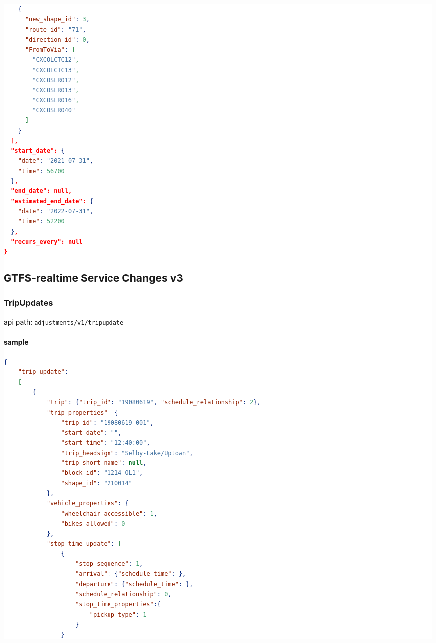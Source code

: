 ```json
    {
      "new_shape_id": 3,
      "route_id": "71",
      "direction_id": 0,
      "FromToVia": [
        "CXCOLCTC12",
        "CXCOLCTC13",
        "CXCOSLRO12",
        "CXCOSLRO13",
        "CXCOSLRO16",
        "CXCOSLRO40"
      ]
    }
  ],
  "start_date": {
    "date": "2021-07-31",
    "time": 56700
  },
  "end_date": null,
  "estimated_end_date": {
    "date": "2022-07-31",
    "time": 52200
  },
  "recurs_every": null
}
```

## GTFS-realtime Service Changes v3

### TripUpdates
api path: `adjustments/v1/tripupdate`

#### sample
```json
{
	"trip_update":
	[
		{
			"trip": {"trip_id": "19080619", "schedule_relationship": 2},
			"trip_properties": {
				"trip_id": "19080619-001", 
				"start_date": "",
				"start_time": "12:40:00",
				"trip_headsign": "Selby-Lake/Uptown",
				"trip_short_name": null,
				"block_id": "1214-OL1",
				"shape_id": "210014"
			},
			"vehicle_properties": {
				"wheelchair_accessible": 1,
				"bikes_allowed": 0
			},
			"stop_time_update": [
				{
					"stop_sequence": 1,
					"arrival": {"schedule_time": },
					"departure": {"schedule_time": },
					"schedule_relationship": 0,
					"stop_time_properties":{
						"pickup_type": 1
					}
				}
```